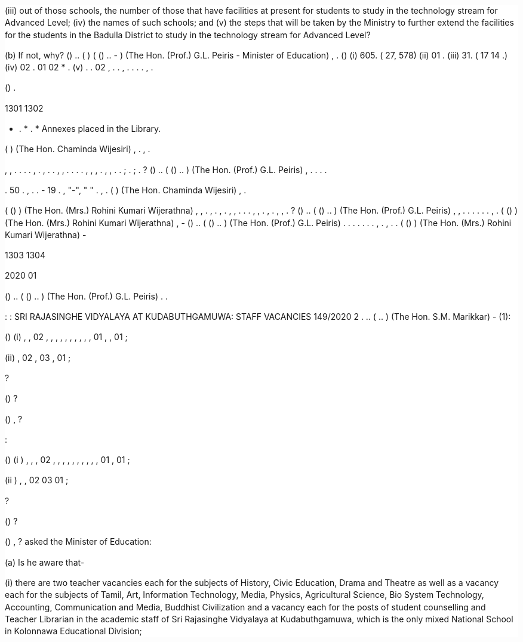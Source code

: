(iii) out of those schools, the number of those that have facilities at present for students to study in the technology stream for Advanced Level; (iv) the names of such schools; and (v) the steps that will be taken by the Ministry to further extend the facilities for the students in the Badulla District to study in the technology stream for Advanced Level?

(b) If not, why? () .. ( ) ( () .. - ) (The Hon. (Prof.) G.L. Peiris - Minister of Education) , . () (i) 605. ( 27, 578) (ii) 01 . (iii) 31. ( 17 14 .) (iv) 02 . 01 02 * . (v) . . 02 , . . , . . . . , .

() .

1301 1302

* . * . * Annexes placed in the Library.

( ) (The Hon. Chaminda Wijesiri) , . , .

, , . . . . , . , . . , , . . . . , , , . , , . . ; . ; . ? () .. ( () .. ) (The Hon. (Prof.) G.L. Peiris) , . . . .

. 50 . , . . - 19 . , "-", " " . , . ( ) (The Hon. Chaminda Wijesiri) , .

( () ) (The Hon. (Mrs.) Rohini Kumari Wijerathna) , , . , . , . , , . . . , , . , . , , . ? () .. ( () .. ) (The Hon. (Prof.) G.L. Peiris) , , . . . . . . , . ( () ) (The Hon. (Mrs.) Rohini Kumari Wijerathna) , - () .. ( () .. ) (The Hon. (Prof.) G.L. Peiris) . . . . . . . , . , . . ( () ) (The Hon. (Mrs.) Rohini Kumari Wijerathna) -

1303 1304

2020 01

() .. ( () .. ) (The Hon. (Prof.) G.L. Peiris) . .

: : SRI RAJASINGHE VIDYALAYA AT KUDABUTHGAMUWA: STAFF VACANCIES 149/2020 2 . .. ( .. ) (The Hon. S.M. Marikkar) - (1):

() (i) , , 02 , , , , , , , , , , 01 , , 01 ;

(ii) , 02 , 03 , 01 ;

?

() ?

() , ?

:

() (i ) , , , 02 , , , , , , , , , , 01 , 01 ;

(ii ) , , 02 03 01 ;

?

() ?

() , ? asked the Minister of Education:

(a) Is he aware that-

(i) there are two teacher vacancies each for the subjects of History, Civic Education, Drama and Theatre as well as a vacancy each for the subjects of Tamil, Art, Information Technology, Media, Physics, Agricultural Science, Bio System Technology, Accounting, Communication and Media, Buddhist Civilization and a vacancy each for the posts of student counselling and Teacher Librarian in the academic staff of Sri Rajasinghe Vidyalaya at Kudabuthgamuwa, which is the only mixed National School in Kolonnawa Educational Division;
